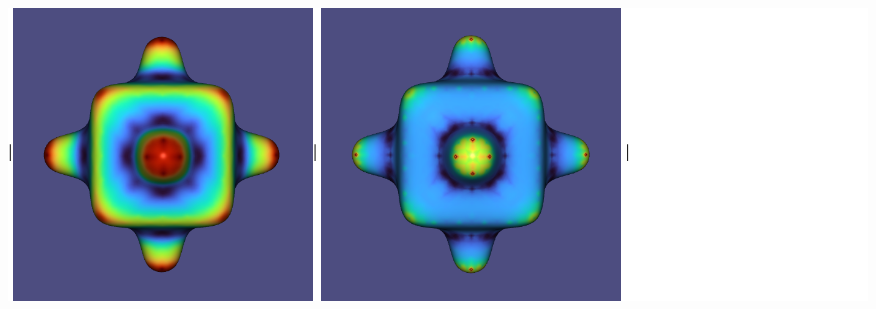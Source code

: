 |<img align="center" src="./res/Q3_mean.png" width="300">| <img align="center"  src="./res/Q3_gaussian.png" width="300"> |
